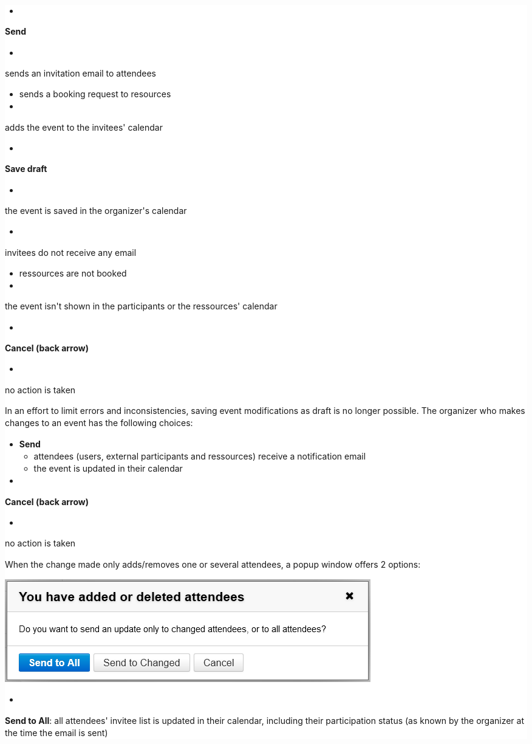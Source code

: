 - 
****Send****

  - 
sends an invitation email to attendees

  - sends a booking request to resources 
  - 
adds the event to the invitees' calendar

- 
****Save draft****

  - 
the event is saved in the organizer's calendar

  - 
invitees do not receive any email

  - ressources are not booked
  - 
the event isn't shown in the participants or the ressources' calendar

- 
****Cancel (back arrow)****

  - 
no action is taken


In an effort to limit errors and inconsistencies, saving event modifications as draft is no longer possible. The organizer who makes changes to an event has the following choices: 

- ****Send****
  - attendees (users, external participants and ressources) receive a notification email
  - the event is updated in their calendar
- 
****Cancel (back arrow)****

  - 
no action is taken


When the change made only adds/removes one or several attendees, a popup window offers 2 options:

![](../../attachments/79861993/79861995.png)

- 
****Send to All****: all attendees' invitee list is updated in their calendar, including their participation status (as known by the organizer at the time the email is sent)
